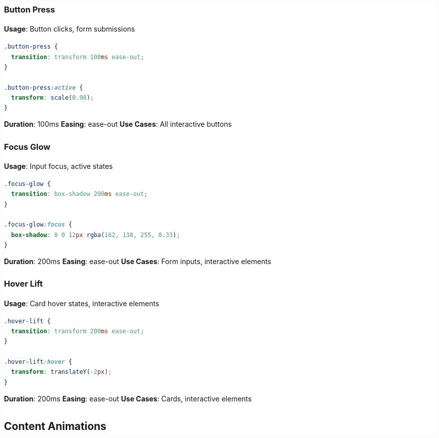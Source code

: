 ### Button Press

**Usage**: Button clicks, form submissions

```css
.button-press {
  transition: transform 100ms ease-out;
}

.button-press:active {
  transform: scale(0.98);
}
```

**Duration**: 100ms
**Easing**: ease-out
**Use Cases**: All interactive buttons

### Focus Glow

**Usage**: Input focus, active states

```css
.focus-glow {
  transition: box-shadow 200ms ease-out;
}

.focus-glow:focus {
  box-shadow: 0 0 12px rgba(162, 138, 255, 0.33);
}
```

**Duration**: 200ms
**Easing**: ease-out
**Use Cases**: Form inputs, interactive elements

### Hover Lift

**Usage**: Card hover states, interactive elements

```css
.hover-lift {
  transition: transform 200ms ease-out;
}

.hover-lift:hover {
  transform: translateY(-2px);
}
```

**Duration**: 200ms
**Easing**: ease-out
**Use Cases**: Cards, interactive elements

## Content Animations
